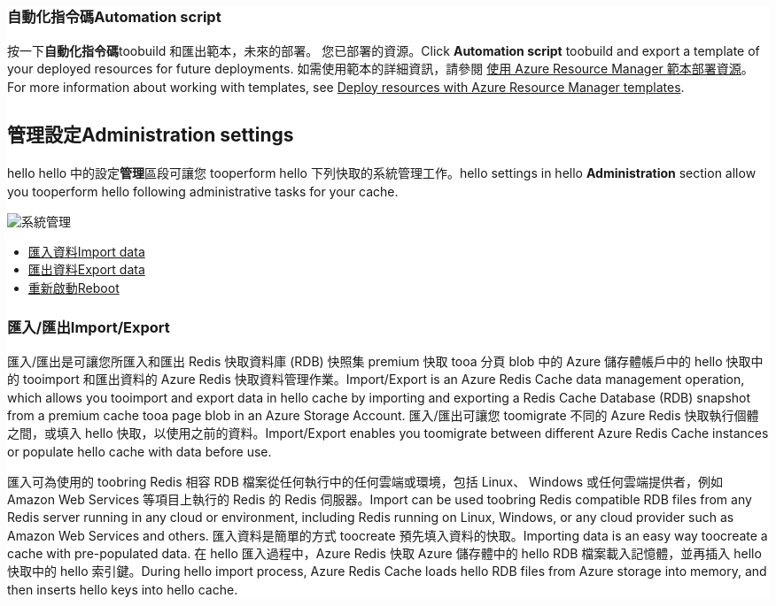 ### <a name="automation-script"></a><span data-ttu-id="61ed1-283">自動化指令碼</span><span class="sxs-lookup"><span data-stu-id="61ed1-283">Automation script</span></span>

<span data-ttu-id="61ed1-284">按一下**自動化指令碼**toobuild 和匯出範本，未來的部署。 您已部署的資源。</span><span class="sxs-lookup"><span data-stu-id="61ed1-284">Click **Automation script** toobuild and export a template of your deployed resources for future deployments.</span></span> <span data-ttu-id="61ed1-285">如需使用範本的詳細資訊，請參閱 [使用 Azure Resource Manager 範本部署資源](../azure-resource-manager/resource-group-template-deploy.md)。</span><span class="sxs-lookup"><span data-stu-id="61ed1-285">For more information about working with templates, see [Deploy resources with Azure Resource Manager templates](../azure-resource-manager/resource-group-template-deploy.md).</span></span>

## <a name="administration-settings"></a><span data-ttu-id="61ed1-286">管理設定</span><span class="sxs-lookup"><span data-stu-id="61ed1-286">Administration settings</span></span>
<span data-ttu-id="61ed1-287">hello hello 中的設定**管理**區段可讓您 tooperform hello 下列快取的系統管理工作。</span><span class="sxs-lookup"><span data-stu-id="61ed1-287">hello settings in hello **Administration** section allow you tooperform hello following administrative tasks for your cache.</span></span> 

![系統管理](./media/cache-configure/redis-cache-administration.png)

* [<span data-ttu-id="61ed1-289">匯入資料</span><span class="sxs-lookup"><span data-stu-id="61ed1-289">Import data</span></span>](#importexport)
* [<span data-ttu-id="61ed1-290">匯出資料</span><span class="sxs-lookup"><span data-stu-id="61ed1-290">Export data</span></span>](#importexport)
* [<span data-ttu-id="61ed1-291">重新啟動</span><span class="sxs-lookup"><span data-stu-id="61ed1-291">Reboot</span></span>](#reboot)


### <a name="importexport"></a><span data-ttu-id="61ed1-292">匯入/匯出</span><span class="sxs-lookup"><span data-stu-id="61ed1-292">Import/Export</span></span>
<span data-ttu-id="61ed1-293">匯入/匯出是可讓您所匯入和匯出 Redis 快取資料庫 (RDB) 快照集 premium 快取 tooa 分頁 blob 中的 Azure 儲存體帳戶中的 hello 快取中的 tooimport 和匯出資料的 Azure Redis 快取資料管理作業。</span><span class="sxs-lookup"><span data-stu-id="61ed1-293">Import/Export is an Azure Redis Cache data management operation, which allows you tooimport and export data in hello cache by importing and exporting a Redis Cache Database (RDB) snapshot from a premium cache tooa page blob in an Azure Storage Account.</span></span> <span data-ttu-id="61ed1-294">匯入/匯出可讓您 toomigrate 不同的 Azure Redis 快取執行個體之間，或填入 hello 快取，以使用之前的資料。</span><span class="sxs-lookup"><span data-stu-id="61ed1-294">Import/Export enables you toomigrate between different Azure Redis Cache instances or populate hello cache with data before use.</span></span>

<span data-ttu-id="61ed1-295">匯入可為使用的 toobring Redis 相容 RDB 檔案從任何執行中的任何雲端或環境，包括 Linux、 Windows 或任何雲端提供者，例如 Amazon Web Services 等項目上執行的 Redis 的 Redis 伺服器。</span><span class="sxs-lookup"><span data-stu-id="61ed1-295">Import can be used toobring Redis compatible RDB files from any Redis server running in any cloud or environment, including Redis running on Linux, Windows, or any cloud provider such as Amazon Web Services and others.</span></span> <span data-ttu-id="61ed1-296">匯入資料是簡單的方式 toocreate 預先填入資料的快取。</span><span class="sxs-lookup"><span data-stu-id="61ed1-296">Importing data is an easy way toocreate a cache with pre-populated data.</span></span> <span data-ttu-id="61ed1-297">在 hello 匯入過程中，Azure Redis 快取 Azure 儲存體中的 hello RDB 檔案載入記憶體，並再插入 hello 快取中的 hello 索引鍵。</span><span class="sxs-lookup"><span data-stu-id="61ed1-297">During hello import process, Azure Redis Cache loads hello RDB files from Azure storage into memory, and then inserts hello keys into hello cache.</span></span>
